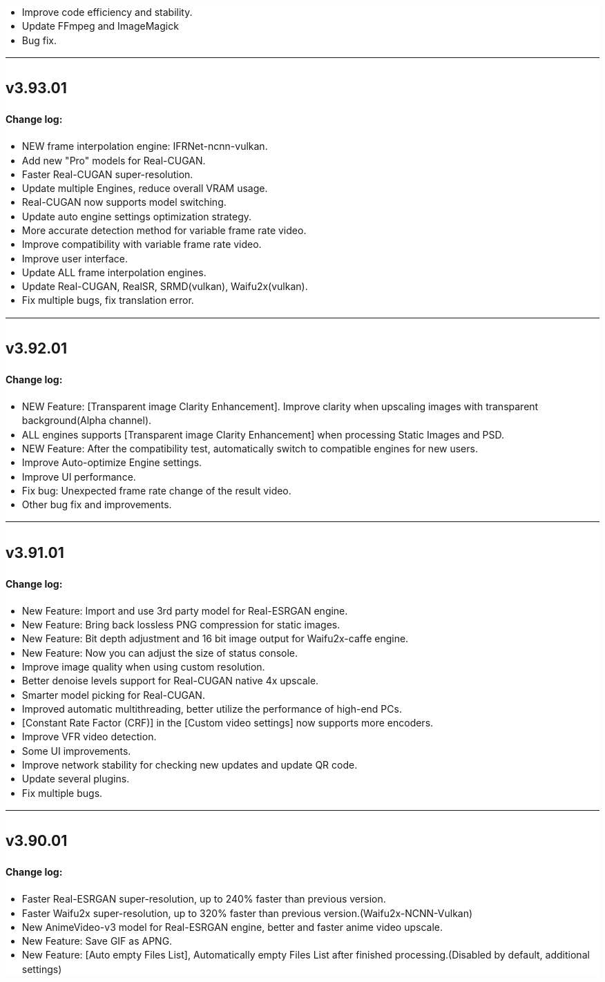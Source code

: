 - Improve code efficiency and stability.
- Update FFmpeg and ImageMagick
- Bug fix.
---
## v3.93.01
#### Change log:
- NEW frame interpolation engine: IFRNet-ncnn-vulkan.
- Add new "Pro" models for Real-CUGAN.
- Faster Real-CUGAN super-resolution.
- Update multiple Engines, reduce overall VRAM usage.
- Real-CUGAN now supports model switching.
- Update auto engine settings optimization strategy.
- More accurate detection method for variable frame rate video.
- Improve compatibility with variable frame rate video.
- Improve user interface.
- Update ALL frame interpolation engines.
- Update Real-CUGAN, RealSR, SRMD(vulkan), Waifu2x(vulkan).
- Fix multiple bugs, fix translation error.
---
## v3.92.01
#### Change log:
- NEW Feature: [Transparent image Clarity Enhancement]. Improve clarity when upscaling images with transparent background(Alpha channel).
- ALL engines supports [Transparent image Clarity Enhancement] when processing Static Images and PSD.
- NEW Feature: After the compatibility test, automatically switch to compatible engines for new users.
- Improve Auto-optimize Engine settings.
- Improve UI performance.
- Fix bug: Unexpected frame rate change of the result video.
- Other bug fix and improvements.
---
## v3.91.01
#### Change log:
- New Feature: Import and use 3rd party model for Real-ESRGAN engine.
- New Feature: Bring back lossless PNG compression for static images.
- New Feature: Bit depth adjustment and 16 bit image output for Waifu2x-caffe engine.
- New Feature: Now you can adjust the size of status console.
- Improve image quality when using custom resolution.
- Better denoise levels support for Real-CUGAN native 4x upscale.
- Smarter model picking for Real-CUGAN.
- Improved automatic multithreading, better utilize the performance of high-end PCs.
- [Constant Rate Factor (CRF)] in the [Custom video settings] now supports more encoders.
- Improve VFR video detection.
- Some UI improvements.
- Improve network stability for checking new updates and update QR code.
- Update several plugins.
- Fix multiple bugs.
---
## v3.90.01
#### Change log:
- Faster Real-ESRGAN super-resolution, up to 240% faster than previous version.
- Faster Waifu2x super-resolution, up to 320% faster than previous version.(Waifu2x-NCNN-Vulkan)
- New AnimeVideo-v3 model for Real-ESRGAN engine, better and faster anime video upscale.
- New Feature: Save GIF as APNG.
- New Feature: [Auto empty Files List], Automatically empty Files List after finished processing.(Disabled by default, additional settings)
